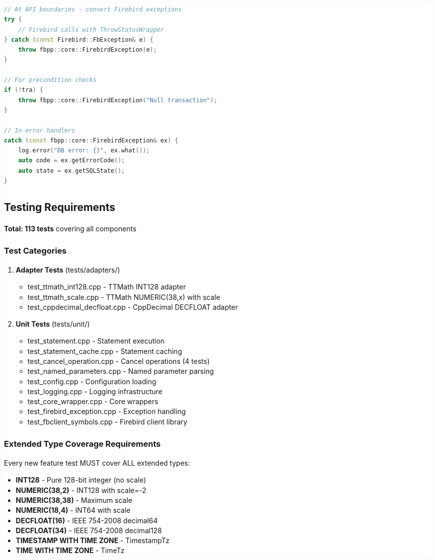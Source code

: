 ```cpp
// At API boundaries - convert Firebird exceptions
try {
    // Firebird calls with ThrowStatusWrapper
} catch (const Firebird::FbException& e) {
    throw fbpp::core::FirebirdException(e);
}

// For precondition checks
if (!tra) {
    throw fbpp::core::FirebirdException("Null transaction");
}

// In error handlers
catch (const fbpp::core::FirebirdException& ex) {
    log.error("DB error: {}", ex.what());
    auto code = ex.getErrorCode();
    auto state = ex.getSQLState();
}
```

## Testing Requirements

**Total: 113 tests** covering all components

### Test Categories

1. **Adapter Tests** (tests/adapters/)
   - test_ttmath_int128.cpp - TTMath INT128 adapter
   - test_ttmath_scale.cpp - TTMath NUMERIC(38,x) with scale
   - test_cppdecimal_decfloat.cpp - CppDecimal DECFLOAT adapter

2. **Unit Tests** (tests/unit/)
   - test_statement.cpp - Statement execution
   - test_statement_cache.cpp - Statement caching
   - test_cancel_operation.cpp - Cancel operations (4 tests)
   - test_named_parameters.cpp - Named parameter parsing
   - test_config.cpp - Configuration loading
   - test_logging.cpp - Logging infrastructure
   - test_core_wrapper.cpp - Core wrappers
   - test_firebird_exception.cpp - Exception handling
   - test_fbclient_symbols.cpp - Firebird client library

### Extended Type Coverage Requirements

Every new feature test MUST cover ALL extended types:
- **INT128** - Pure 128-bit integer (no scale)
- **NUMERIC(38,2)** - INT128 with scale=-2
- **NUMERIC(38,38)** - Maximum scale
- **NUMERIC(18,4)** - INT64 with scale
- **DECFLOAT(16)** - IEEE 754-2008 decimal64
- **DECFLOAT(34)** - IEEE 754-2008 decimal128
- **TIMESTAMP WITH TIME ZONE** - TimestampTz
- **TIME WITH TIME ZONE** - TimeTz
